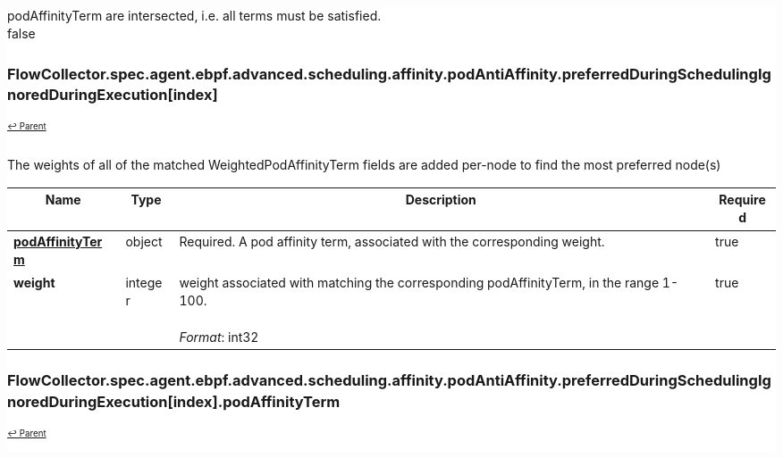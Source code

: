 podAffinityTerm are intersected, i.e. all terms must be satisfied.<br/>
        </td>
        <td>false</td>
      </tr></tbody>
</table>


### FlowCollector.spec.agent.ebpf.advanced.scheduling.affinity.podAntiAffinity.preferredDuringSchedulingIgnoredDuringExecution[index]
<sup><sup>[↩ Parent](#flowcollectorspecagentebpfadvancedschedulingaffinitypodantiaffinity)</sup></sup>



The weights of all of the matched WeightedPodAffinityTerm fields are added per-node to find the most preferred node(s)

<table>
    <thead>
        <tr>
            <th>Name</th>
            <th>Type</th>
            <th>Description</th>
            <th>Required</th>
        </tr>
    </thead>
    <tbody><tr>
        <td><b><a href="#flowcollectorspecagentebpfadvancedschedulingaffinitypodantiaffinitypreferredduringschedulingignoredduringexecutionindexpodaffinityterm">podAffinityTerm</a></b></td>
        <td>object</td>
        <td>
          Required. A pod affinity term, associated with the corresponding weight.<br/>
        </td>
        <td>true</td>
      </tr><tr>
        <td><b>weight</b></td>
        <td>integer</td>
        <td>
          weight associated with matching the corresponding podAffinityTerm,
in the range 1-100.<br/>
          <br/>
            <i>Format</i>: int32<br/>
        </td>
        <td>true</td>
      </tr></tbody>
</table>


### FlowCollector.spec.agent.ebpf.advanced.scheduling.affinity.podAntiAffinity.preferredDuringSchedulingIgnoredDuringExecution[index].podAffinityTerm
<sup><sup>[↩ Parent](#flowcollectorspecagentebpfadvancedschedulingaffinitypodantiaffinitypreferredduringschedulingignoredduringexecutionindex)</sup></sup>
